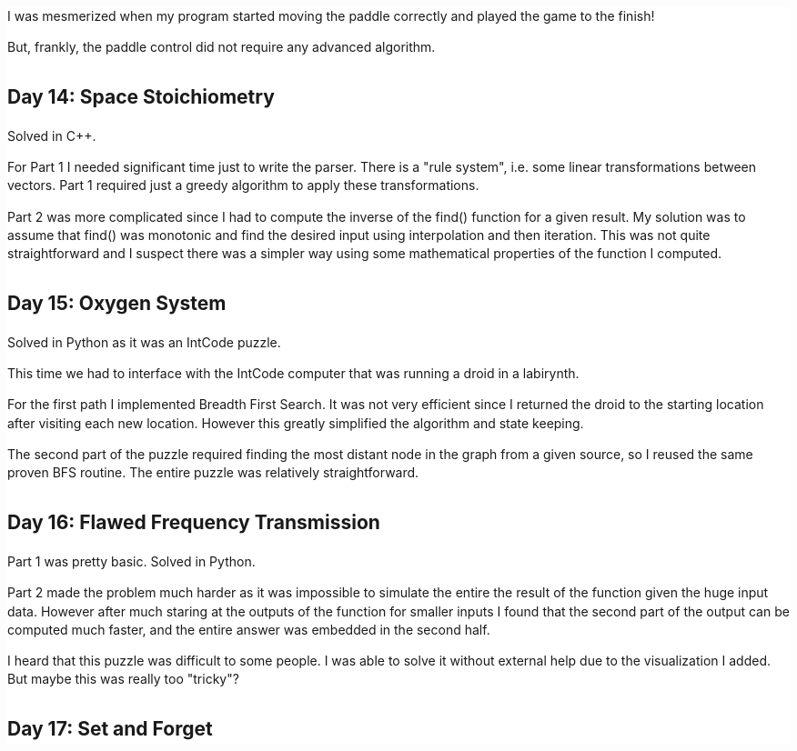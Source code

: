I was mesmerized when my program started moving the paddle correctly and played the game to the finish!

But, frankly, the paddle control did not require any advanced algorithm.

## Day 14: Space Stoichiometry 

Solved in C++. 

For Part 1 I needed significant time just to write the parser. There is a "rule system", i.e. some linear 
transformations between vectors. Part 1 required just a greedy algorithm to apply these transformations. 

Part 2 was more complicated since I had to compute the inverse of the find() function for a given result. 
My solution was to assume that find() was monotonic and find the desired input using interpolation and then iteration.
This was not quite straightforward and I suspect there was a simpler way using some mathematical properties
of the function I computed.

## Day 15: Oxygen System

Solved in Python as it was an IntCode puzzle. 

This time we had to interface with the IntCode computer that was running a droid in a labirynth.

For the first path I implemented Breadth First Search. It was not very efficient since I returned the droid
to the starting location after visiting each new location. However this greatly simplified the algorithm and state keeping.

The second part of the puzzle required finding the most distant node in the graph from a given source, 
so I reused the same proven BFS routine. The entire puzzle was relatively straightforward.

## Day 16: Flawed Frequency Transmission 

Part 1 was pretty basic. Solved in Python.

Part 2 made the problem much harder as it was impossible to simulate the entire the result of the function given the huge 
input data. However after much staring at the outputs of the function for smaller inputs I found that the second 
part of the output can be computed much faster, and the entire answer was embedded in the second half.

I heard that this puzzle was difficult to some people. I was able to solve it without external help due to the
visualization I added. But maybe this was really too "tricky"?

## Day 17: Set and Forget 

